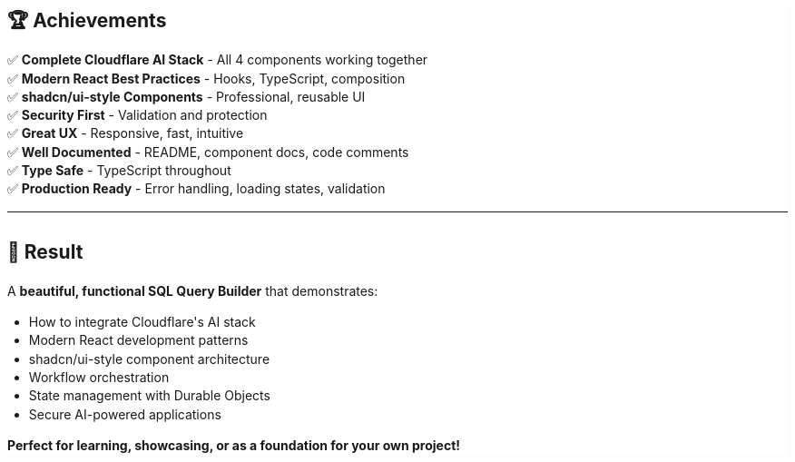 ## 🏆 Achievements

✅ **Complete Cloudflare AI Stack** - All 4 components working together  
✅ **Modern React Best Practices** - Hooks, TypeScript, composition  
✅ **shadcn/ui-style Components** - Professional, reusable UI  
✅ **Security First** - Validation and protection  
✅ **Great UX** - Responsive, fast, intuitive  
✅ **Well Documented** - README, component docs, code comments  
✅ **Type Safe** - TypeScript throughout  
✅ **Production Ready** - Error handling, loading states, validation  

---

## 🎉 Result

A **beautiful, functional SQL Query Builder** that demonstrates:
- How to integrate Cloudflare's AI stack
- Modern React development patterns
- shadcn/ui-style component architecture
- Workflow orchestration
- State management with Durable Objects
- Secure AI-powered applications

**Perfect for learning, showcasing, or as a foundation for your own project!**
